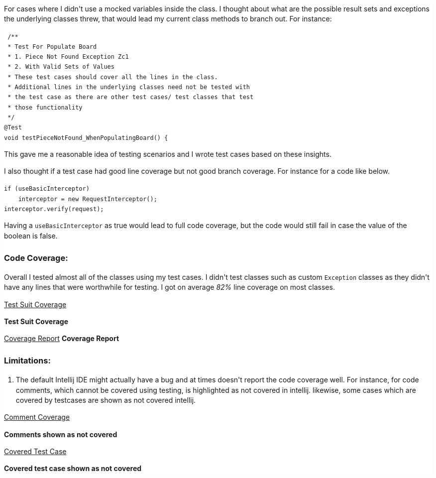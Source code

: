 For cases where I didn't use a mocked variables inside the class. I thought about what are the possible result sets and exceptions the underlying classes threw, that would lead my current class methods to branch out. For instance: 

     /**
     * Test For Populate Board
     * 1. Piece Not Found Exception Zc1
     * 2. With Valid Sets of Values
     * These test cases should cover all the lines in the class.
     * Additional lines in the underlying classes need not be tested with
     * the test case as there are other test cases/ test classes that test
     * those functionality
     */
    @Test
    void testPieceNotFound_WhenPopulatingBoard() {

This gave me a reasonable idea of testing scenarios and I wrote test cases based on these insights.

I also thought if a test case had good line coverage but not good branch coverage. For instance for a code like below.

    if (useBasicInterceptor)
        interceptor = new RequestInterceptor();
    interceptor.verify(request);

Having a `useBasicInterceptor` as true would lead to full code coverage, but the code would still fail in case the value of the boolean is false.

### Code Coverage: 

Overall I tested almost all of the classes using my test cases. I didn't test classes such as custom `Exception` classes as they didn't have any lines that were worthwhile for testing. I got on average *82%* line coverage on most classes.

[Test Suit Coverage]()

**Test Suit Coverage**


[Coverage Report]()
**Coverage Report**


### Limitations: 


1. The default Intellij IDE might actually have a bug and at times doesn't report the code coverage well. For instance, for code comments, which cannot be covered using testing, is highlighted as not covered in intellij. likewise, some cases which are covered by testcases are shown as not covered intellij.

[Comment Coverage](./results/comments_coverage.png)

**Comments shown as not covered**

[Covered Test Case](./results/covered_testcase_coverage.png)

**Covered test case shown as not covered**
